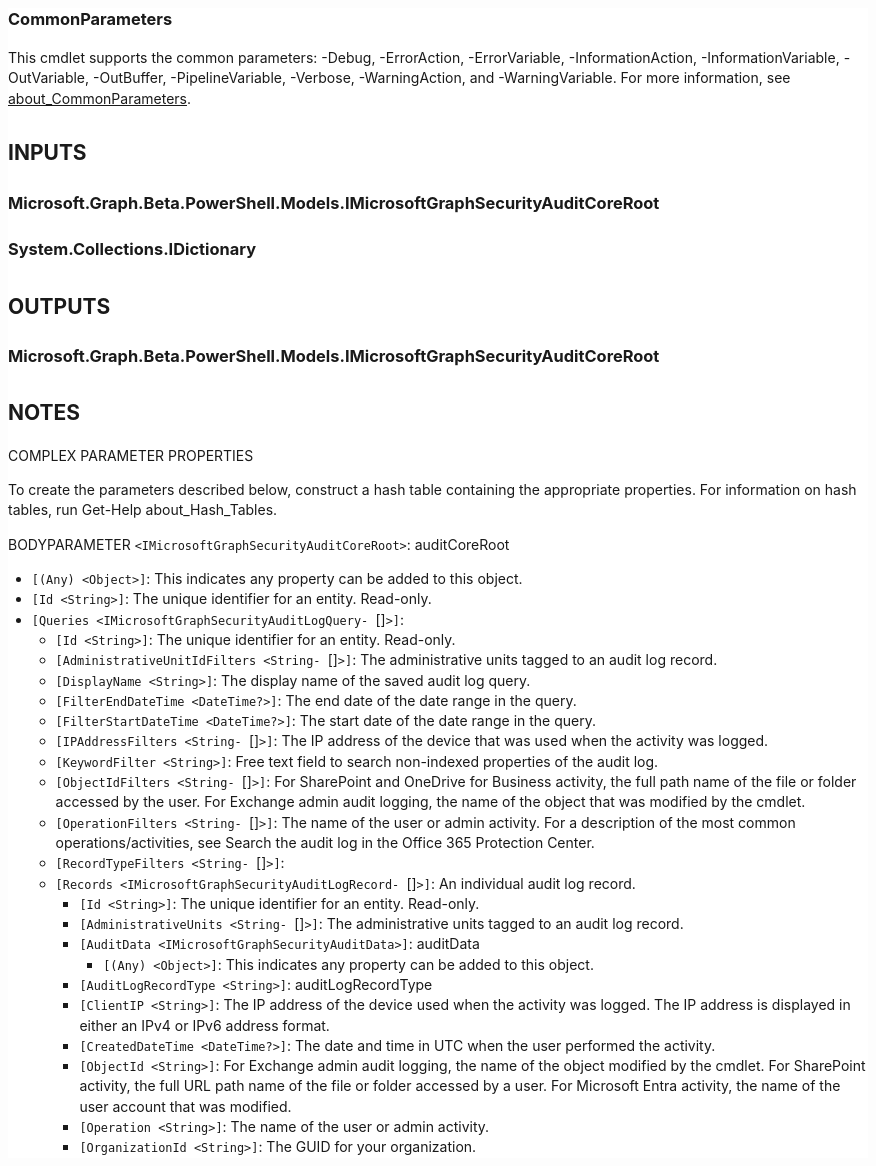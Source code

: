 ### CommonParameters
This cmdlet supports the common parameters: -Debug, -ErrorAction, -ErrorVariable, -InformationAction, -InformationVariable, -OutVariable, -OutBuffer, -PipelineVariable, -Verbose, -WarningAction, and -WarningVariable. For more information, see [about_CommonParameters](http://go.microsoft.com/fwlink/?LinkID=113216).

## INPUTS

### Microsoft.Graph.Beta.PowerShell.Models.IMicrosoftGraphSecurityAuditCoreRoot
### System.Collections.IDictionary
## OUTPUTS

### Microsoft.Graph.Beta.PowerShell.Models.IMicrosoftGraphSecurityAuditCoreRoot
## NOTES
COMPLEX PARAMETER PROPERTIES

To create the parameters described below, construct a hash table containing the appropriate properties.
For information on hash tables, run Get-Help about_Hash_Tables.

BODYPARAMETER `<IMicrosoftGraphSecurityAuditCoreRoot>`: auditCoreRoot
  - `[(Any) <Object>]`: This indicates any property can be added to this object.
  - `[Id <String>]`: The unique identifier for an entity.
Read-only.
  - `[Queries <IMicrosoftGraphSecurityAuditLogQuery- `[]`>]`: 
    - `[Id <String>]`: The unique identifier for an entity.
Read-only.
    - `[AdministrativeUnitIdFilters <String- `[]`>]`: The administrative units tagged to an audit log record.
    - `[DisplayName <String>]`: The display name of the saved audit log query.
    - `[FilterEndDateTime <DateTime?>]`: The end date of the date range in the query.
    - `[FilterStartDateTime <DateTime?>]`: The start date of the date range in the query.
    - `[IPAddressFilters <String- `[]`>]`: The IP address of the device that was used when the activity was logged.
    - `[KeywordFilter <String>]`: Free text field to search non-indexed properties of the audit log.
    - `[ObjectIdFilters <String- `[]`>]`: For SharePoint and OneDrive for Business activity, the full path name of the file or folder accessed by the user.
For Exchange admin audit logging, the name of the object that was modified by the cmdlet.
    - `[OperationFilters <String- `[]`>]`: The name of the user or admin activity.
For a description of the most common operations/activities, see Search the audit log in the Office 365 Protection Center.
    - `[RecordTypeFilters <String- `[]`>]`: 
    - `[Records <IMicrosoftGraphSecurityAuditLogRecord- `[]`>]`: An individual audit log record.
      - `[Id <String>]`: The unique identifier for an entity.
Read-only.
      - `[AdministrativeUnits <String- `[]`>]`: The administrative units tagged to an audit log record.
      - `[AuditData <IMicrosoftGraphSecurityAuditData>]`: auditData
        - `[(Any) <Object>]`: This indicates any property can be added to this object.
      - `[AuditLogRecordType <String>]`: auditLogRecordType
      - `[ClientIP <String>]`: The IP address of the device used when the activity was logged.
The IP address is displayed in either an IPv4 or IPv6 address format.
      - `[CreatedDateTime <DateTime?>]`: The date and time in UTC when the user performed the activity.
      - `[ObjectId <String>]`: For Exchange admin audit logging, the name of the object modified by the cmdlet.
For SharePoint activity, the full URL path name of the file or folder accessed by a user.
For Microsoft Entra activity, the name of the user account that was modified.
      - `[Operation <String>]`: The name of the user or admin activity.
      - `[OrganizationId <String>]`: The GUID for your organization.